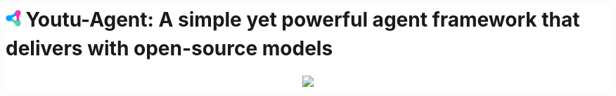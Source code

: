 # <img src="docs/assets/logo.svg" alt="Youtu-agent Logo" height="24px"> Youtu-Agent: A simple yet powerful agent framework that delivers with open-source models

<div align="center">
<a href="https://tencentcloudadp.github.io/youtu-agent/"><img src=https://img.shields.io/badge/📖-Documentation-blue.svg></a>
